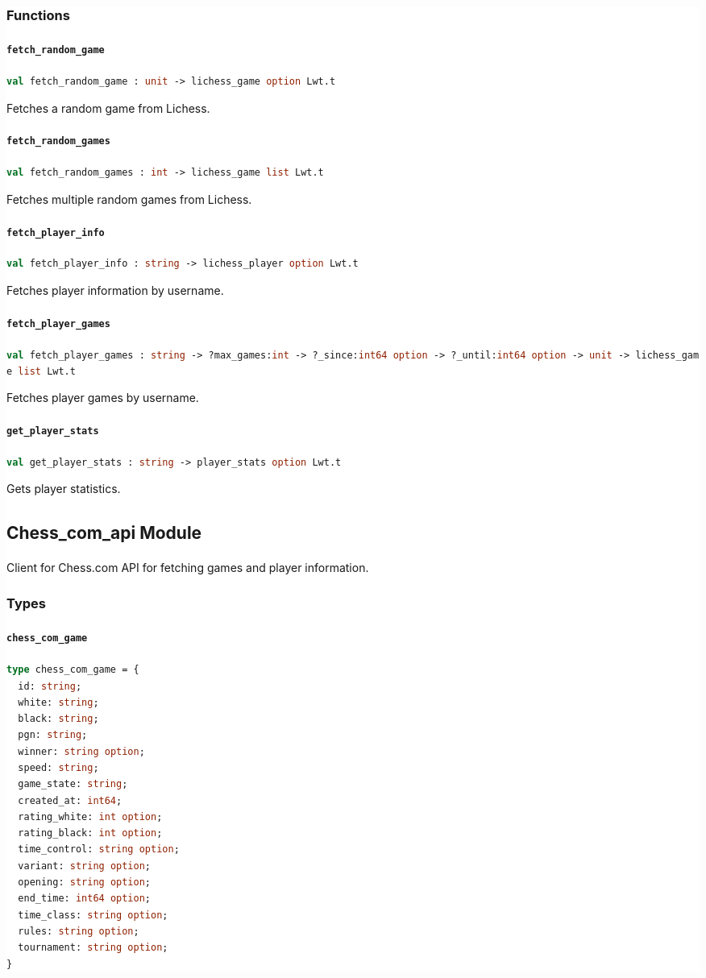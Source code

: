 ### Functions

#### `fetch_random_game`
```ocaml
val fetch_random_game : unit -> lichess_game option Lwt.t
```
Fetches a random game from Lichess.

#### `fetch_random_games`
```ocaml
val fetch_random_games : int -> lichess_game list Lwt.t
```
Fetches multiple random games from Lichess.

#### `fetch_player_info`
```ocaml
val fetch_player_info : string -> lichess_player option Lwt.t
```
Fetches player information by username.

#### `fetch_player_games`
```ocaml
val fetch_player_games : string -> ?max_games:int -> ?_since:int64 option -> ?_until:int64 option -> unit -> lichess_game list Lwt.t
```
Fetches player games by username.

#### `get_player_stats`
```ocaml
val get_player_stats : string -> player_stats option Lwt.t
```
Gets player statistics.

## Chess_com_api Module

Client for Chess.com API for fetching games and player information.

### Types

#### `chess_com_game`
```ocaml
type chess_com_game = {
  id: string;
  white: string;
  black: string;
  pgn: string;
  winner: string option;
  speed: string;
  game_state: string;
  created_at: int64;
  rating_white: int option;
  rating_black: int option;
  time_control: string option;
  variant: string option;
  opening: string option;
  end_time: int64 option;
  time_class: string option;
  rules: string option;
  tournament: string option;
}
```
